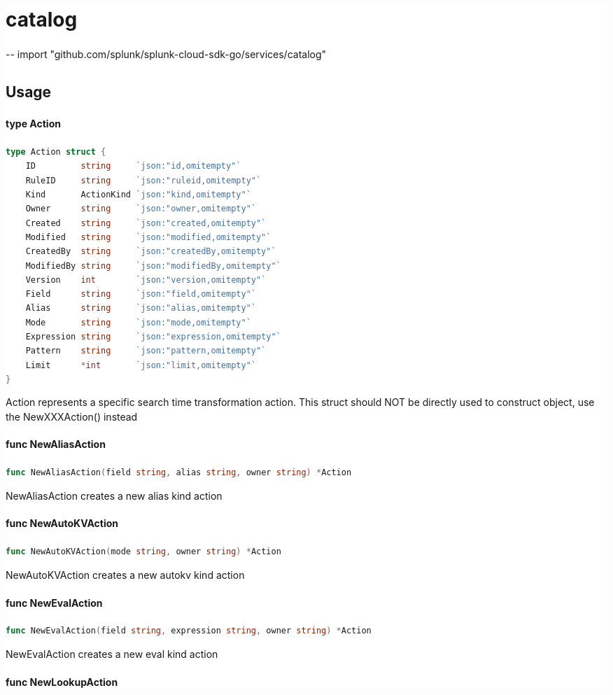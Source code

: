 # catalog
--
    import "github.com/splunk/splunk-cloud-sdk-go/services/catalog"


## Usage

#### type Action

```go
type Action struct {
	ID         string     `json:"id,omitempty"`
	RuleID     string     `json:"ruleid,omitempty"`
	Kind       ActionKind `json:"kind,omitempty"`
	Owner      string     `json:"owner,omitempty"`
	Created    string     `json:"created,omitempty"`
	Modified   string     `json:"modified,omitempty"`
	CreatedBy  string     `json:"createdBy,omitempty"`
	ModifiedBy string     `json:"modifiedBy,omitempty"`
	Version    int        `json:"version,omitempty"`
	Field      string     `json:"field,omitempty"`
	Alias      string     `json:"alias,omitempty"`
	Mode       string     `json:"mode,omitempty"`
	Expression string     `json:"expression,omitempty"`
	Pattern    string     `json:"pattern,omitempty"`
	Limit      *int       `json:"limit,omitempty"`
}
```

Action represents a specific search time transformation action. This struct
should NOT be directly used to construct object, use the NewXXXAction() instead

#### func  NewAliasAction

```go
func NewAliasAction(field string, alias string, owner string) *Action
```
NewAliasAction creates a new alias kind action

#### func  NewAutoKVAction

```go
func NewAutoKVAction(mode string, owner string) *Action
```
NewAutoKVAction creates a new autokv kind action

#### func  NewEvalAction

```go
func NewEvalAction(field string, expression string, owner string) *Action
```
NewEvalAction creates a new eval kind action

#### func  NewLookupAction

